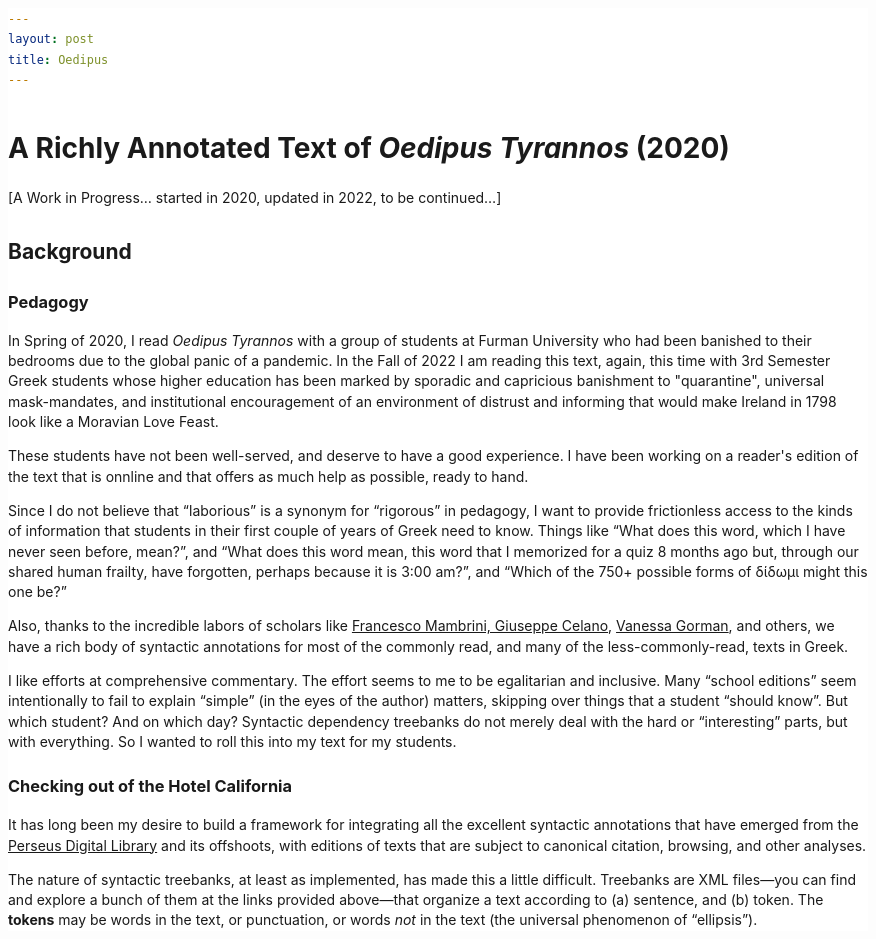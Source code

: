 ```yaml
---
layout: post
title: Oedipus
---
```


# A Richly Annotated Text of *Oedipus Tyrannos* (2020)

[A Work in Progress… started in 2020, updated in 2022, to be continued…]

## Background

### Pedagogy

In Spring of 2020, I read *Oedipus Tyrannos* with a group of students at Furman University who had been banished to their bedrooms due to the global panic of a pandemic. In the Fall of 2022 I am reading this text, again, this time with 3rd Semester Greek students whose higher education has been marked by sporadic and capricious banishment to "quarantine", universal mask-mandates, and institutional encouragement of an environment of distrust and informing that would make Ireland in 1798 look like a Moravian Love Feast.

These students have not been well-served, and deserve to have a good experience. I have been working on a reader's edition of the text that is onnline and that offers as much help as possible, ready to hand.

Since I do not believe that “laborious” is a synonym for “rigorous” in pedagogy, I want to provide frictionless access to the kinds of information that students in their first couple of years of Greek need to know. Things like “What does this word, which I have never seen before, mean?”, and “What does this word mean, this word that I memorized for a quiz 8 months ago but, through our shared human frailty, have forgotten, perhaps because it is 3:00 am?”, and “Which of the 750+ possible forms of δίδωμι might this one be?”

Also, thanks to the incredible labors of scholars like [Francesco Mambrini, Giuseppe Celano](https://github.com/PerseusDL/treebank_data), [Vanessa Gorman](https://zenodo.org/record/3596076), and others, we have a rich body of syntactic annotations for most of the commonly read, and many of the less-commonly-read, texts in Greek.

I like efforts at comprehensive commentary. The effort seems to me to be egalitarian and inclusive. Many “school editions” seem intentionally to fail to explain “simple” (in the eyes of the author) matters, skipping over things that a student “should know”. But which student? And on which day? Syntactic dependency treebanks do not merely deal with the hard or “interesting” parts, but with everything. So I wanted to roll this into my text for my students.

### Checking out of the Hotel California

It has long been my desire to build a framework for integrating all the excellent syntactic annotations that have emerged from the [Perseus Digital Library](http://www.perseus.tufts.edu/hopper/) and its offshoots, with editions of texts that are subject to canonical citation, browsing, and other analyses.

The nature of syntactic treebanks, at least as implemented, has made this a little difficult. Treebanks are XML files—you can find and explore a bunch of them at the links provided above—that organize a text according to (a) sentence, and (b) token. The **tokens** may be words in the text, or punctuation, or words *not* in the text (the universal phenomenon of “ellipsis”).


[^analysis]: As Neel Smith says, “There are no generic analysis.” As I say, echoing Euclid, “Analyses are like prime numbers: the set of desired analyses (=tokenizations) is greater than any given set of analyses.”